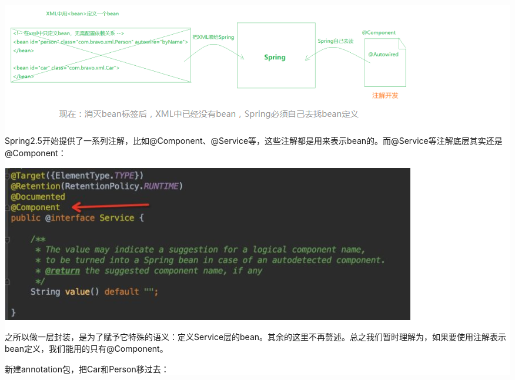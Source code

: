 ![1600328680541](Spring基础(2)：放弃XML，走向注解.assets/1600328680541.png)

 Spring2.5开始提供了一系列注解，比如@Component、@Service等，这些注解都是用来表示bean的。而@Service等注解底层其实还是@Component： 

![1600328700877](Spring基础(2)：放弃XML，走向注解.assets/1600328700877.png)

之所以做一层封装，是为了赋予它特殊的语义：定义Service层的bean。其余的这里不再赘述。总之我们暂时理解为，如果要使用注解表示bean定义，我们能用的只有@Component。



新建annotation包，把Car和Person移过去：
